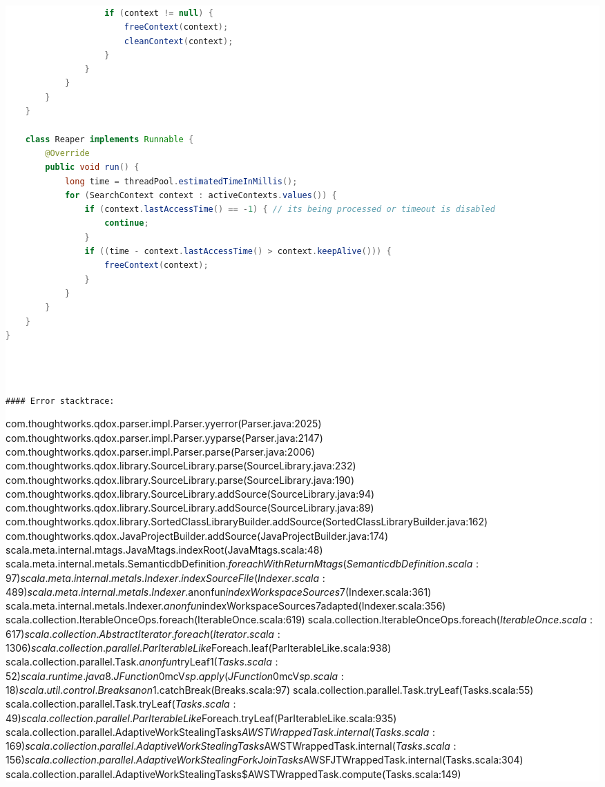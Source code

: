 ```java
                    if (context != null) {
                        freeContext(context);
                        cleanContext(context);
                    }
                }
            }
        }
    }

    class Reaper implements Runnable {
        @Override
        public void run() {
            long time = threadPool.estimatedTimeInMillis();
            for (SearchContext context : activeContexts.values()) {
                if (context.lastAccessTime() == -1) { // its being processed or timeout is disabled
                    continue;
                }
                if ((time - context.lastAccessTime() > context.keepAlive())) {
                    freeContext(context);
                }
            }
        }
    }
}
```

```



#### Error stacktrace:

```
com.thoughtworks.qdox.parser.impl.Parser.yyerror(Parser.java:2025)
	com.thoughtworks.qdox.parser.impl.Parser.yyparse(Parser.java:2147)
	com.thoughtworks.qdox.parser.impl.Parser.parse(Parser.java:2006)
	com.thoughtworks.qdox.library.SourceLibrary.parse(SourceLibrary.java:232)
	com.thoughtworks.qdox.library.SourceLibrary.parse(SourceLibrary.java:190)
	com.thoughtworks.qdox.library.SourceLibrary.addSource(SourceLibrary.java:94)
	com.thoughtworks.qdox.library.SourceLibrary.addSource(SourceLibrary.java:89)
	com.thoughtworks.qdox.library.SortedClassLibraryBuilder.addSource(SortedClassLibraryBuilder.java:162)
	com.thoughtworks.qdox.JavaProjectBuilder.addSource(JavaProjectBuilder.java:174)
	scala.meta.internal.mtags.JavaMtags.indexRoot(JavaMtags.scala:48)
	scala.meta.internal.metals.SemanticdbDefinition$.foreachWithReturnMtags(SemanticdbDefinition.scala:97)
	scala.meta.internal.metals.Indexer.indexSourceFile(Indexer.scala:489)
	scala.meta.internal.metals.Indexer.$anonfun$indexWorkspaceSources$7(Indexer.scala:361)
	scala.meta.internal.metals.Indexer.$anonfun$indexWorkspaceSources$7$adapted(Indexer.scala:356)
	scala.collection.IterableOnceOps.foreach(IterableOnce.scala:619)
	scala.collection.IterableOnceOps.foreach$(IterableOnce.scala:617)
	scala.collection.AbstractIterator.foreach(Iterator.scala:1306)
	scala.collection.parallel.ParIterableLike$Foreach.leaf(ParIterableLike.scala:938)
	scala.collection.parallel.Task.$anonfun$tryLeaf$1(Tasks.scala:52)
	scala.runtime.java8.JFunction0$mcV$sp.apply(JFunction0$mcV$sp.scala:18)
	scala.util.control.Breaks$$anon$1.catchBreak(Breaks.scala:97)
	scala.collection.parallel.Task.tryLeaf(Tasks.scala:55)
	scala.collection.parallel.Task.tryLeaf$(Tasks.scala:49)
	scala.collection.parallel.ParIterableLike$Foreach.tryLeaf(ParIterableLike.scala:935)
	scala.collection.parallel.AdaptiveWorkStealingTasks$AWSTWrappedTask.internal(Tasks.scala:169)
	scala.collection.parallel.AdaptiveWorkStealingTasks$AWSTWrappedTask.internal$(Tasks.scala:156)
	scala.collection.parallel.AdaptiveWorkStealingForkJoinTasks$AWSFJTWrappedTask.internal(Tasks.scala:304)
	scala.collection.parallel.AdaptiveWorkStealingTasks$AWSTWrappedTask.compute(Tasks.scala:149)